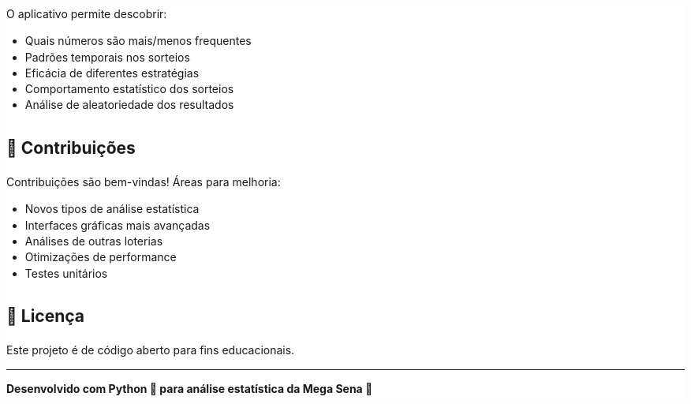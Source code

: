 O aplicativo permite descobrir:
- Quais números são mais/menos frequentes
- Padrões temporais nos sorteios
- Eficácia de diferentes estratégias
- Comportamento estatístico dos sorteios
- Análise de aleatoriedade dos resultados

## 🤝 Contribuições

Contribuições são bem-vindas! Áreas para melhoria:
- Novos tipos de análise estatística
- Interfaces gráficas mais avançadas
- Análises de outras loterias
- Otimizações de performance
- Testes unitários

## 📄 Licença

Este projeto é de código aberto para fins educacionais.

---

**Desenvolvido com Python 🐍 para análise estatística da Mega Sena 🎰**